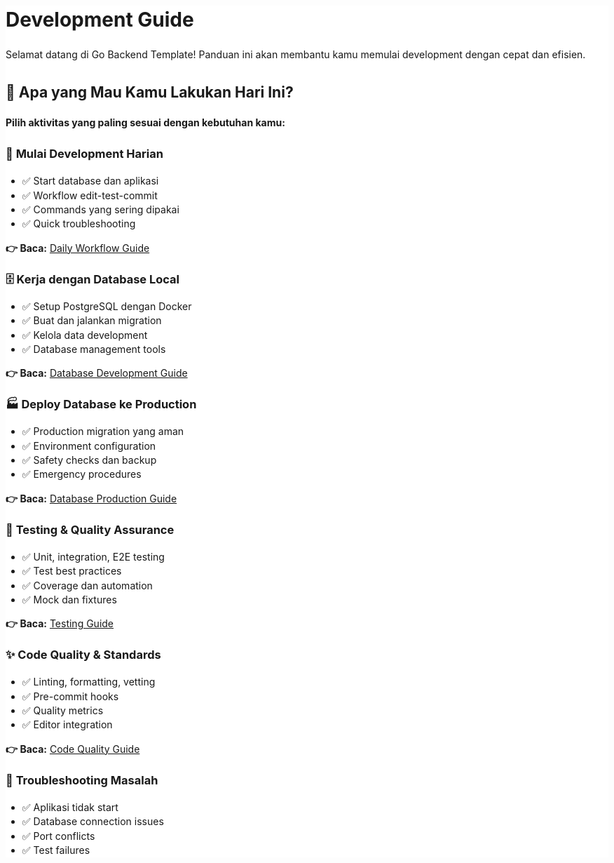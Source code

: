 # Development Guide

Selamat datang di Go Backend Template! Panduan ini akan membantu kamu memulai development dengan cepat dan efisien.

## 🎯 Apa yang Mau Kamu Lakukan Hari Ini?

**Pilih aktivitas yang paling sesuai dengan kebutuhan kamu:**

### 🌅 **Mulai Development Harian**
- ✅ Start database dan aplikasi
- ✅ Workflow edit-test-commit  
- ✅ Commands yang sering dipakai
- ✅ Quick troubleshooting

**👉 Baca:** [Daily Workflow Guide](daily-workflow.md)

### 🗄️ **Kerja dengan Database Local**
- ✅ Setup PostgreSQL dengan Docker
- ✅ Buat dan jalankan migration
- ✅ Kelola data development
- ✅ Database management tools

**👉 Baca:** [Database Development Guide](database-development.md)

### 🏭 **Deploy Database ke Production**
- ✅ Production migration yang aman
- ✅ Environment configuration
- ✅ Safety checks dan backup
- ✅ Emergency procedures

**👉 Baca:** [Database Production Guide](database-production.md)

### 🧪 **Testing & Quality Assurance**
- ✅ Unit, integration, E2E testing
- ✅ Test best practices
- ✅ Coverage dan automation
- ✅ Mock dan fixtures

**👉 Baca:** [Testing Guide](testing-guide.md)

### ✨ **Code Quality & Standards**
- ✅ Linting, formatting, vetting
- ✅ Pre-commit hooks
- ✅ Quality metrics
- ✅ Editor integration

**👉 Baca:** [Code Quality Guide](code-quality.md)

### 🚨 **Troubleshooting Masalah**
- ✅ Aplikasi tidak start
- ✅ Database connection issues
- ✅ Port conflicts
- ✅ Test failures
